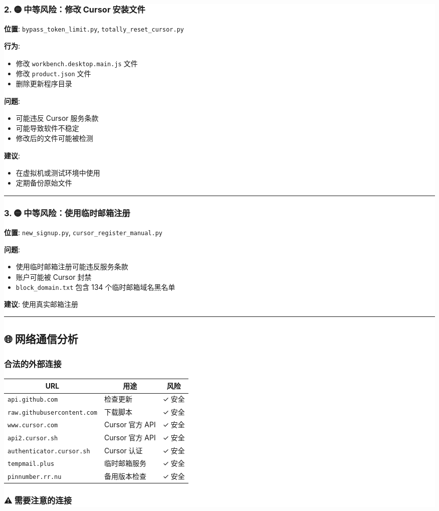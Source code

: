 
### 2. 🟡 中等风险：修改 Cursor 安装文件

**位置**: `bypass_token_limit.py`, `totally_reset_cursor.py`

**行为**:
- 修改 `workbench.desktop.main.js` 文件
- 修改 `product.json` 文件
- 删除更新程序目录

**问题**:
- 可能违反 Cursor 服务条款
- 可能导致软件不稳定
- 修改后的文件可能被检测

**建议**:
- 在虚拟机或测试环境中使用
- 定期备份原始文件

---

### 3. 🟡 中等风险：使用临时邮箱注册

**位置**: `new_signup.py`, `cursor_register_manual.py`

**问题**:
- 使用临时邮箱注册可能违反服务条款
- 账户可能被 Cursor 封禁
- `block_domain.txt` 包含 134 个临时邮箱域名黑名单

**建议**: 使用真实邮箱注册

---

## 🌐 网络通信分析

### 合法的外部连接

| URL | 用途 | 风险 |
|-----|------|------|
| `api.github.com` | 检查更新 | ✓ 安全 |
| `raw.githubusercontent.com` | 下载脚本 | ✓ 安全 |
| `www.cursor.com` | Cursor 官方 API | ✓ 安全 |
| `api2.cursor.sh` | Cursor 官方 API | ✓ 安全 |
| `authenticator.cursor.sh` | Cursor 认证 | ✓ 安全 |
| `tempmail.plus` | 临时邮箱服务 | ✓ 安全 |
| `pinnumber.rr.nu` | 备用版本检查 | ✓ 安全 |

### ⚠️ 需要注意的连接

